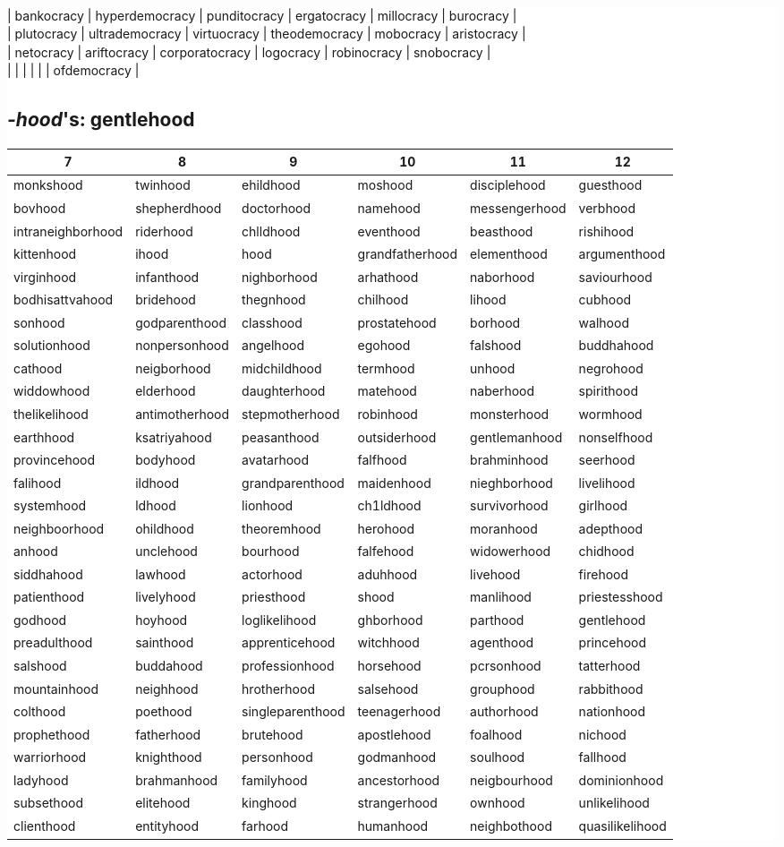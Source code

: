 | bankocracy       | hyperdemocracy    | punditocracy    | ergatocracy     | millocracy     | burocracy     |                                
| plutocracy       | ultrademocracy    | virtuocracy     | theodemocracy   | mobocracy      | aristocracy   |                                  
| netocracy        | ariftocracy       | corporatocracy  | logocracy       | robinocracy    | snobocracy    |                               
|                  |                   |                 |                 |                | ofdemocracy   |         


## **_-hood_'s: gentlehood**


| 7                 | 8               | 9                 | 10               | 11                | 12                |
| -                 |-                | -                 | -                | -                 | -                 |
| monkshood         | twinhood        | ehildhood         | moshood          | disciplehood      | guesthood         |                  
| bovhood           | shepherdhood    | doctorhood        | namehood         | messengerhood     | verbhood          |                     
| intraneighborhood | riderhood       | chlldhood         | eventhood        | beasthood         | rishihood         |                           
| kittenhood        | ihood           | hood              | grandfatherhood  | elementhood       | argumenthood      |                    
| virginhood        | infanthood      | nighborhood       | arhathood        | naborhood         | saviourhood       |                       
| bodhisattvahood   | bridehood       | thegnhood         | chilhood         | lihood            | cubhood           |                  
| sonhood           | godparenthood   | classhood         | prostatehood     | borhood           | walhood           |                  
| solutionhood      | nonpersonhood   | angelhood         | egohood          | falshood          | buddhahood        |                       
| cathood           | neigborhood     | midchildhood      | termhood         | unhood            | negrohood         |                
| widdowhood        | elderhood       | daughterhood      | matehood         | naberhood         | spirithood        |                     
| thelikelihood     | antimotherhood  | stepmotherhood    | robinhood        | monsterhood       | wormhood          |                                
| earthhood         | ksatriyahood    | peasanthood       | outsiderhood     | gentlemanhood     | nonselfhood       |                                
| provincehood      | bodyhood        | avatarhood        | falfhood         | brahminhood       | seerhood          |                     
| falihood          | ildhood         | grandparenthood   | maidenhood       | nieghborhood      | livelihood        |                           
| systemhood        | ldhood          | lionhood          | ch1ldhood        | survivorhood      | girlhood          |                
| neighboorhood     | ohildhood       | theoremhood       | herohood         | moranhood         | adepthood         |                      
| anhood            | unclehood       | bourhood          | falfehood        | widowerhood       | chidhood          |               
| siddhahood        | lawhood         | actorhood         | aduhhood         | livehood          | firehood          |             
| patienthood       | livelyhood      | priesthood        | shood            | manlihood         | priestesshood     |                       
| godhood           | hoyhood         | loglikelihood     | ghborhood        | parthood          | gentlehood        |                 
| preadulthood      | sainthood       | apprenticehood    | witchhood        | agenthood         | princehood        |                           
| salshood          | buddahood       | professionhood    | horsehood        | pcrsonhood        | tatterhood        |                         
| mountainhood      | neighhood       | hrotherhood       | salsehood        | grouphood         | rabbithood        |                        
| colthood          | poethood        | singleparenthood  | teenagerhood     | authorhood        | nationhood        |                             
| prophethood       | fatherhood      | brutehood         | apostlehood      | foalhood          | nichood           |                     
| warriorhood       | knighthood      | personhood        | godmanhood       | soulhood          | fallhood          |                      
| ladyhood          | brahmanhood     | familyhood        | ancestorhood     | neigbourhood      | dominionhood      |                              
| subsethood        | elitehood       | kinghood          | strangerhood     | ownhood           | unlikelihood      |                     
| clienthood        | entityhood      | farhood           | humanhood        | neighbothood      | quasilikelihood   |                          